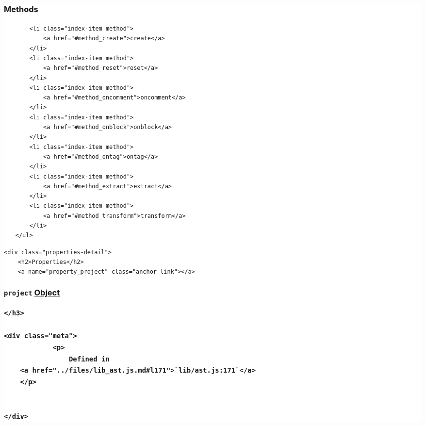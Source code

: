 
<div class="index-section methods">
    <h3>Methods</h3>
    <ul class="index-list methods">

        <li class="index-item method">
            <a href="#method_create">create</a>
        </li>
        <li class="index-item method">
            <a href="#method_reset">reset</a>
        </li>
        <li class="index-item method">
            <a href="#method_oncomment">oncomment</a>
        </li>
        <li class="index-item method">
            <a href="#method_onblock">onblock</a>
        </li>
        <li class="index-item method">
            <a href="#method_ontag">ontag</a>
        </li>
        <li class="index-item method">
            <a href="#method_extract">extract</a>
        </li>
        <li class="index-item method">
            <a href="#method_transform">transform</a>
        </li>
    </ul>
</div>




</div>
<div class="class-detail">

    <div class="properties-detail">
        <h2>Properties</h2>
        <a name="property_project" class="anchor-link"></a>
<div class="property item">
    <h3 class="name"><code>project</code>
    <span class="type"><a href="https://developer.mozilla.org/en/JavaScript/Reference/Global_Objects/Object" class="crosslink external" target="_blank">Object</a></span>





    </h3>

    <div class="meta">
                <p>
                    Defined in
        <a href="../files/lib_ast.js.md#l171">`lib/ast.js:171`</a>
        </p>


    </div>

